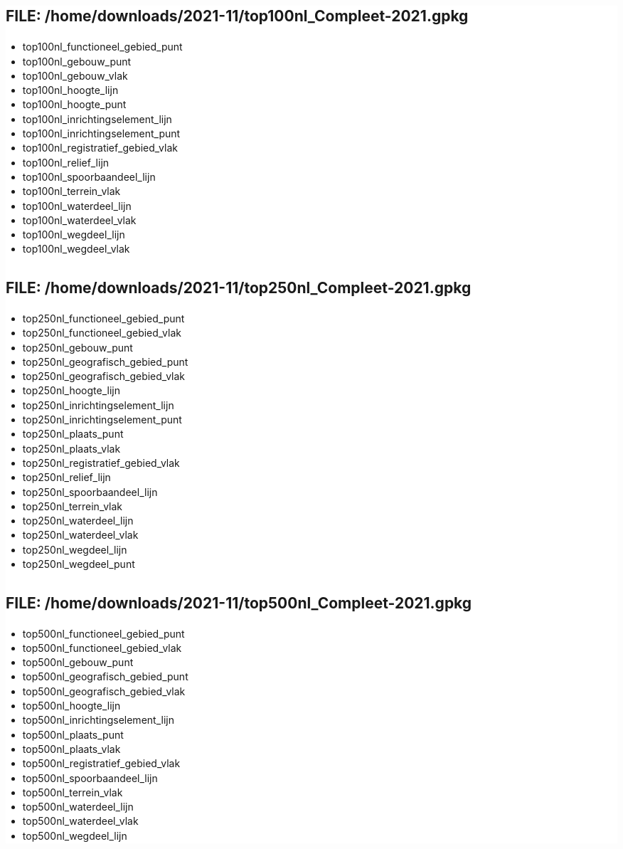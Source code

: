 
## FILE: /home/downloads/2021-11/top100nl_Compleet-2021.gpkg


* top100nl_functioneel_gebied_punt
* top100nl_gebouw_punt
* top100nl_gebouw_vlak
* top100nl_hoogte_lijn
* top100nl_hoogte_punt
* top100nl_inrichtingselement_lijn
* top100nl_inrichtingselement_punt
* top100nl_registratief_gebied_vlak
* top100nl_relief_lijn
* top100nl_spoorbaandeel_lijn
* top100nl_terrein_vlak
* top100nl_waterdeel_lijn
* top100nl_waterdeel_vlak
* top100nl_wegdeel_lijn
* top100nl_wegdeel_vlak


## FILE: /home/downloads/2021-11/top250nl_Compleet-2021.gpkg


* top250nl_functioneel_gebied_punt
* top250nl_functioneel_gebied_vlak
* top250nl_gebouw_punt
* top250nl_geografisch_gebied_punt
* top250nl_geografisch_gebied_vlak
* top250nl_hoogte_lijn
* top250nl_inrichtingselement_lijn
* top250nl_inrichtingselement_punt
* top250nl_plaats_punt
* top250nl_plaats_vlak
* top250nl_registratief_gebied_vlak
* top250nl_relief_lijn
* top250nl_spoorbaandeel_lijn
* top250nl_terrein_vlak
* top250nl_waterdeel_lijn
* top250nl_waterdeel_vlak
* top250nl_wegdeel_lijn
* top250nl_wegdeel_punt


## FILE: /home/downloads/2021-11/top500nl_Compleet-2021.gpkg


* top500nl_functioneel_gebied_punt
* top500nl_functioneel_gebied_vlak
* top500nl_gebouw_punt
* top500nl_geografisch_gebied_punt
* top500nl_geografisch_gebied_vlak
* top500nl_hoogte_lijn
* top500nl_inrichtingselement_lijn
* top500nl_plaats_punt
* top500nl_plaats_vlak
* top500nl_registratief_gebied_vlak
* top500nl_spoorbaandeel_lijn
* top500nl_terrein_vlak
* top500nl_waterdeel_lijn
* top500nl_waterdeel_vlak
* top500nl_wegdeel_lijn